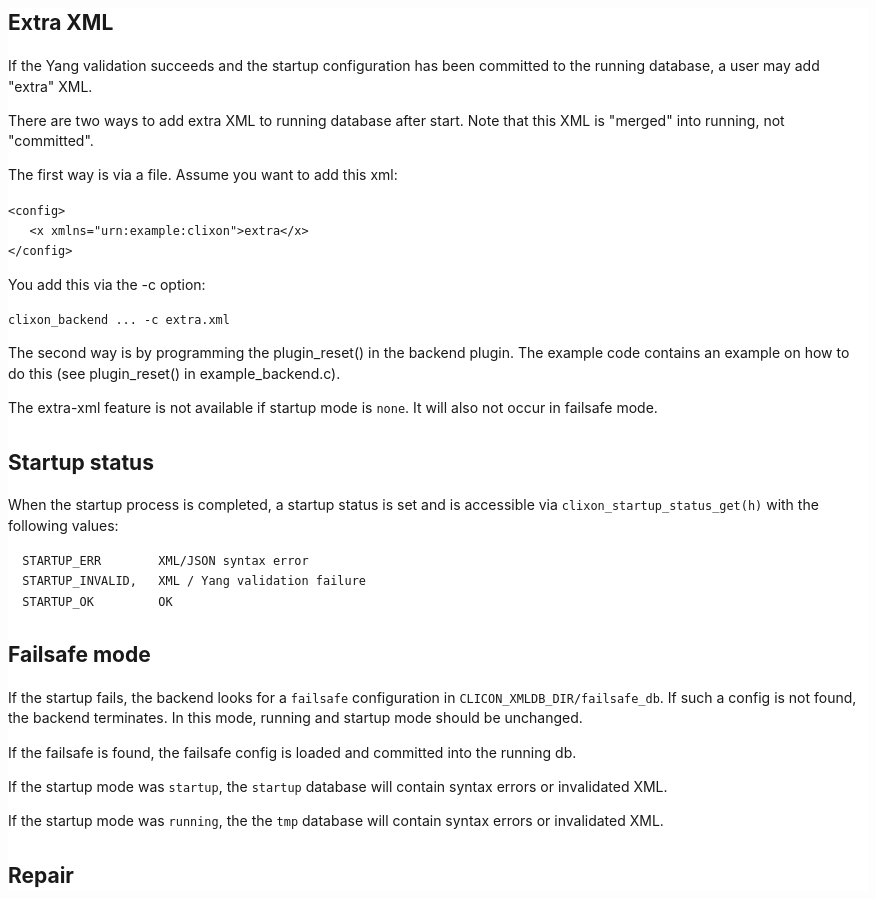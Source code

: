 ## Extra XML

If the Yang validation succeeds and the startup configuration has been committed to the running database, a user may add "extra" XML.

There are two ways to add extra XML to running database after start. Note that this XML is "merged" into running, not "committed".

The first way is via a file. Assume you want to add this xml:
```
<config>
   <x xmlns="urn:example:clixon">extra</x>
</config>
```
You add this via the -c option:
```
clixon_backend ... -c extra.xml
```

The second way is by programming the plugin_reset() in the backend
plugin. The example code contains an example on how to do this (see
plugin_reset() in example_backend.c).

The extra-xml feature is not available if startup mode is `none`. It
will also not occur in failsafe mode.

## Startup status

When the startup process is completed, a startup status is set and is accessible via `clixon_startup_status_get(h)` with the following values:
```
  STARTUP_ERR        XML/JSON syntax error
  STARTUP_INVALID,   XML / Yang validation failure
  STARTUP_OK         OK
```

## Failsafe mode

If the startup fails, the backend looks for a `failsafe` configuration
in `CLICON_XMLDB_DIR/failsafe_db`. If such a config is not found, the
backend terminates. In this mode, running and startup mode should be
unchanged.

If the failsafe is found, the failsafe config is loaded and
committed into the running db.

If the startup mode was `startup`, the `startup` database will
contain syntax errors or invalidated XML.

If the startup mode was `running`, the the `tmp` database will contain
syntax errors or invalidated XML.

## Repair
